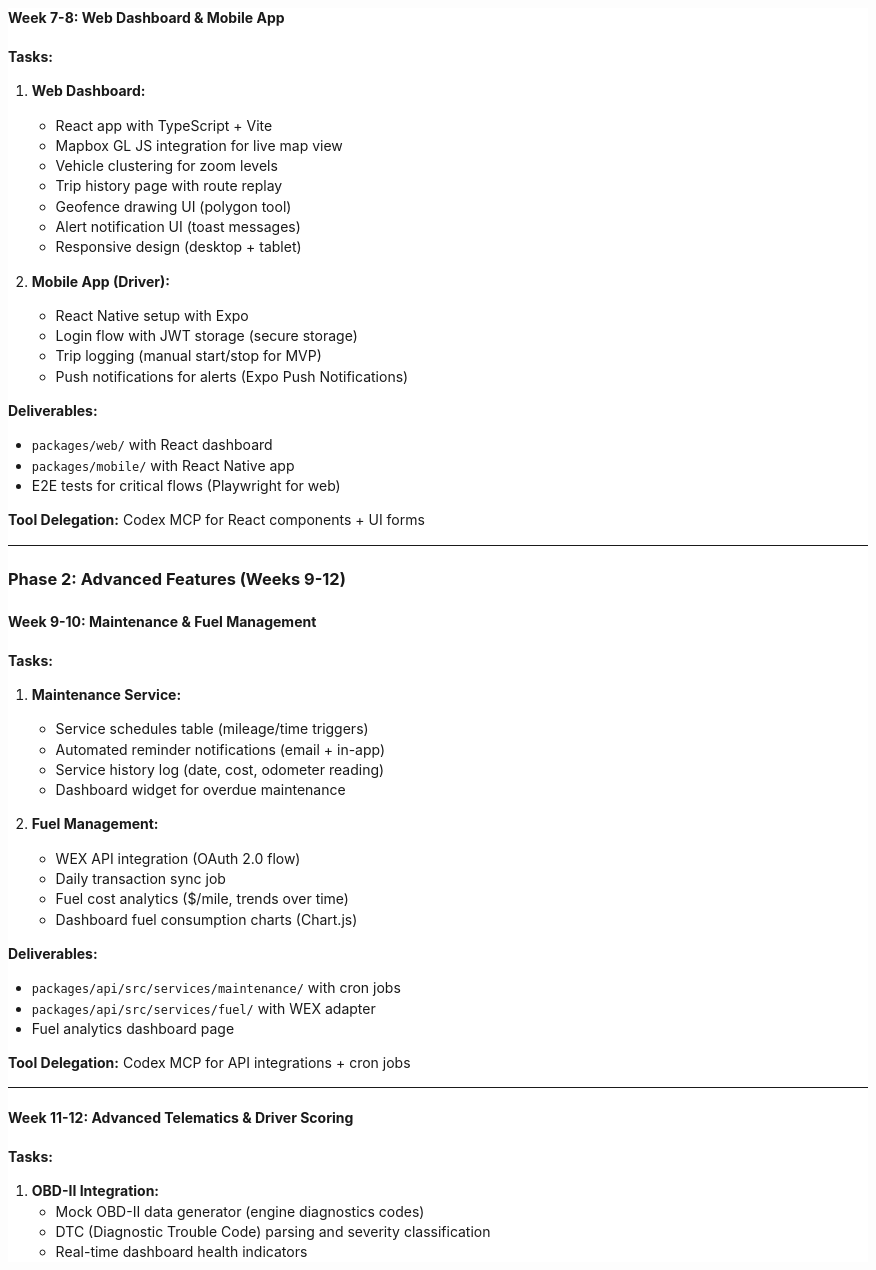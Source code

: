 
#### Week 7-8: Web Dashboard & Mobile App
**Tasks:**
1. **Web Dashboard:**
   - React app with TypeScript + Vite
   - Mapbox GL JS integration for live map view
   - Vehicle clustering for zoom levels
   - Trip history page with route replay
   - Geofence drawing UI (polygon tool)
   - Alert notification UI (toast messages)
   - Responsive design (desktop + tablet)

2. **Mobile App (Driver):**
   - React Native setup with Expo
   - Login flow with JWT storage (secure storage)
   - Trip logging (manual start/stop for MVP)
   - Push notifications for alerts (Expo Push Notifications)

**Deliverables:**
- `packages/web/` with React dashboard
- `packages/mobile/` with React Native app
- E2E tests for critical flows (Playwright for web)

**Tool Delegation:** Codex MCP for React components + UI forms

---

### Phase 2: Advanced Features (Weeks 9-12)

#### Week 9-10: Maintenance & Fuel Management
**Tasks:**
1. **Maintenance Service:**
   - Service schedules table (mileage/time triggers)
   - Automated reminder notifications (email + in-app)
   - Service history log (date, cost, odometer reading)
   - Dashboard widget for overdue maintenance

2. **Fuel Management:**
   - WEX API integration (OAuth 2.0 flow)
   - Daily transaction sync job
   - Fuel cost analytics ($/mile, trends over time)
   - Dashboard fuel consumption charts (Chart.js)

**Deliverables:**
- `packages/api/src/services/maintenance/` with cron jobs
- `packages/api/src/services/fuel/` with WEX adapter
- Fuel analytics dashboard page

**Tool Delegation:** Codex MCP for API integrations + cron jobs

---

#### Week 11-12: Advanced Telematics & Driver Scoring
**Tasks:**
1. **OBD-II Integration:**
   - Mock OBD-II data generator (engine diagnostics codes)
   - DTC (Diagnostic Trouble Code) parsing and severity classification
   - Real-time dashboard health indicators

